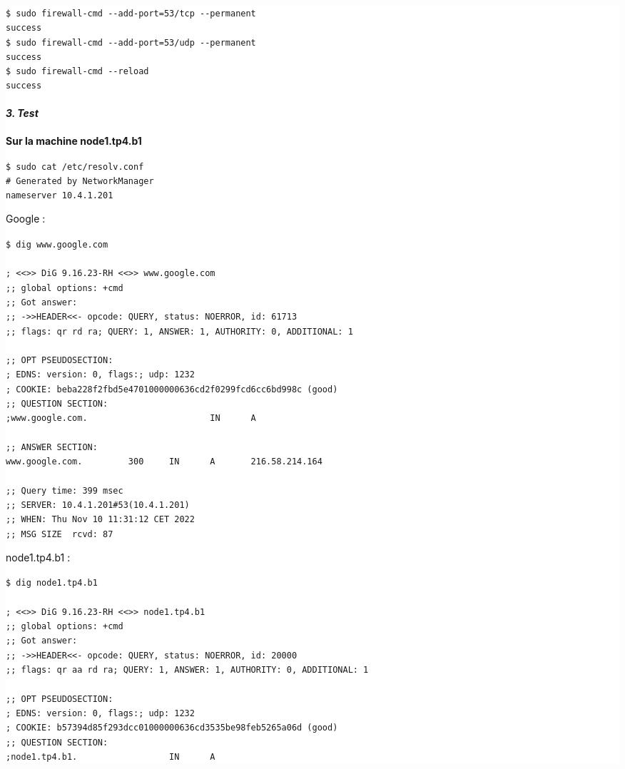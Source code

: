     $ sudo firewall-cmd --add-port=53/tcp --permanent
    success
    $ sudo firewall-cmd --add-port=53/udp --permanent
    success
    $ sudo firewall-cmd --reload
    success
    
    
#### *3. Test*

**Sur la machine node1.tp4.b1**

    $ sudo cat /etc/resolv.conf
    # Generated by NetworkManager
    nameserver 10.4.1.201
    
Google : 

    $ dig www.google.com

    ; <<>> DiG 9.16.23-RH <<>> www.google.com
    ;; global options: +cmd
    ;; Got answer:
    ;; ->>HEADER<<- opcode: QUERY, status: NOERROR, id: 61713
    ;; flags: qr rd ra; QUERY: 1, ANSWER: 1, AUTHORITY: 0, ADDITIONAL: 1

    ;; OPT PSEUDOSECTION:
    ; EDNS: version: 0, flags:; udp: 1232
    ; COOKIE: beba228f2fbd5e4701000000636cd2f0299fcd6cc6bd998c (good)
    ;; QUESTION SECTION:
    ;www.google.com.                        IN      A

    ;; ANSWER SECTION:
    www.google.com.         300     IN      A       216.58.214.164

    ;; Query time: 399 msec
    ;; SERVER: 10.4.1.201#53(10.4.1.201)
    ;; WHEN: Thu Nov 10 11:31:12 CET 2022
    ;; MSG SIZE  rcvd: 87
    
node1.tp4.b1 : 
    
    $ dig node1.tp4.b1

    ; <<>> DiG 9.16.23-RH <<>> node1.tp4.b1
    ;; global options: +cmd
    ;; Got answer:
    ;; ->>HEADER<<- opcode: QUERY, status: NOERROR, id: 20000
    ;; flags: qr aa rd ra; QUERY: 1, ANSWER: 1, AUTHORITY: 0, ADDITIONAL: 1

    ;; OPT PSEUDOSECTION:
    ; EDNS: version: 0, flags:; udp: 1232
    ; COOKIE: b57394d85f293dcc01000000636cd3535be98feb5265a06d (good)
    ;; QUESTION SECTION:
    ;node1.tp4.b1.                  IN      A
